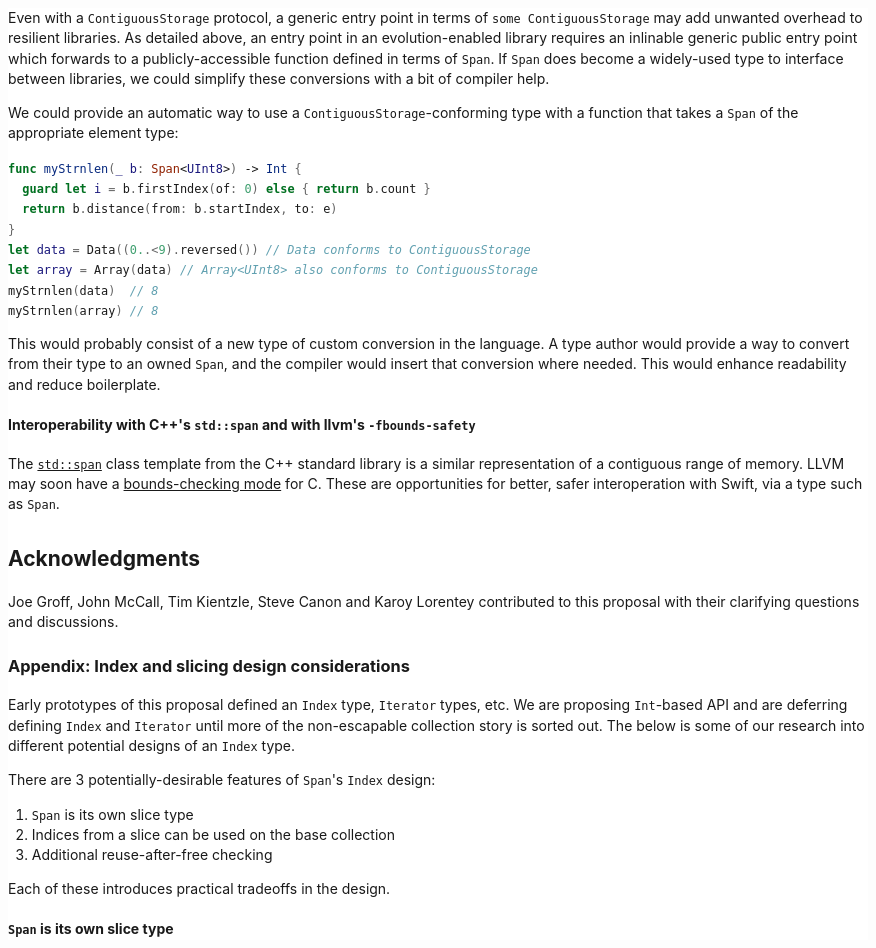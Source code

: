 Even with a `ContiguousStorage` protocol, a generic entry point in terms of `some ContiguousStorage` may add unwanted overhead to resilient libraries. As detailed above, an entry point in an evolution-enabled library requires an inlinable  generic public entry point which forwards to a publicly-accessible function defined in terms of `Span`. If `Span` does become a widely-used type to interface between libraries, we could simplify these conversions with a bit of compiler help.

We could provide an automatic way to use a `ContiguousStorage`-conforming type with a function that takes a `Span` of the appropriate element type:

```swift
func myStrnlen(_ b: Span<UInt8>) -> Int {
  guard let i = b.firstIndex(of: 0) else { return b.count }
  return b.distance(from: b.startIndex, to: e)
}
let data = Data((0..<9).reversed()) // Data conforms to ContiguousStorage
let array = Array(data) // Array<UInt8> also conforms to ContiguousStorage
myStrnlen(data)  // 8
myStrnlen(array) // 8
```

This would probably consist of a new type of custom conversion in the language. A type author would provide a way to convert from their type to an owned `Span`, and the compiler would insert that conversion where needed. This would enhance readability and reduce boilerplate.

#### Interoperability with C++'s `std::span` and with llvm's `-fbounds-safety`

The [`std::span`](https://en.cppreference.com/w/cpp/container/span) class template from the C++ standard library is a similar representation of a contiguous range of memory. LLVM may soon have a [bounds-checking mode](https://discourse.llvm.org/t/70854) for C. These are opportunities for better, safer interoperation with Swift, via a type such as `Span`.

## Acknowledgments

Joe Groff, John McCall, Tim Kientzle, Steve Canon and Karoy Lorentey contributed to this proposal with their clarifying questions and discussions.

### <a name="Indexing"></a>Appendix: Index and slicing design considerations

Early prototypes of this proposal defined an `Index` type, `Iterator` types, etc. We are proposing `Int`-based API and are deferring defining `Index` and `Iterator` until more of the non-escapable collection story is sorted out. The below is some of our research into different potential designs of an `Index` type.

There are 3 potentially-desirable features of `Span`'s `Index` design:

1. `Span` is its own slice type
2. Indices from a slice can be used on the base collection
3. Additional reuse-after-free checking

Each of these introduces practical tradeoffs in the design.

#### `Span` is its own slice type
